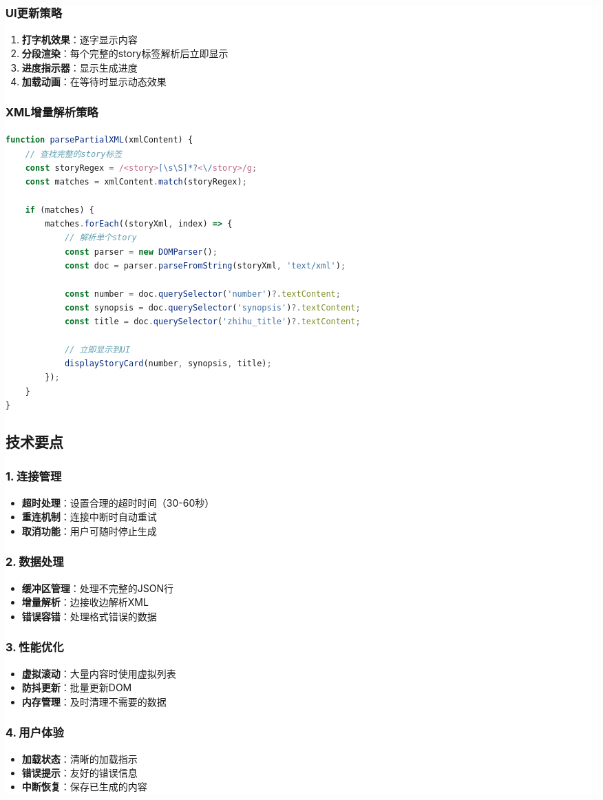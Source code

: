### UI更新策略
1. **打字机效果**：逐字显示内容
2. **分段渲染**：每个完整的story标签解析后立即显示
3. **进度指示器**：显示生成进度
4. **加载动画**：在等待时显示动态效果

### XML增量解析策略
```javascript
function parsePartialXML(xmlContent) {
    // 查找完整的story标签
    const storyRegex = /<story>[\s\S]*?<\/story>/g;
    const matches = xmlContent.match(storyRegex);
    
    if (matches) {
        matches.forEach((storyXml, index) => {
            // 解析单个story
            const parser = new DOMParser();
            const doc = parser.parseFromString(storyXml, 'text/xml');
            
            const number = doc.querySelector('number')?.textContent;
            const synopsis = doc.querySelector('synopsis')?.textContent;
            const title = doc.querySelector('zhihu_title')?.textContent;
            
            // 立即显示到UI
            displayStoryCard(number, synopsis, title);
        });
    }
}
```

## 技术要点

### 1. 连接管理
- **超时处理**：设置合理的超时时间（30-60秒）
- **重连机制**：连接中断时自动重试
- **取消功能**：用户可随时停止生成

### 2. 数据处理
- **缓冲区管理**：处理不完整的JSON行
- **增量解析**：边接收边解析XML
- **错误容错**：处理格式错误的数据

### 3. 性能优化
- **虚拟滚动**：大量内容时使用虚拟列表
- **防抖更新**：批量更新DOM
- **内存管理**：及时清理不需要的数据

### 4. 用户体验
- **加载状态**：清晰的加载指示
- **错误提示**：友好的错误信息
- **中断恢复**：保存已生成的内容
